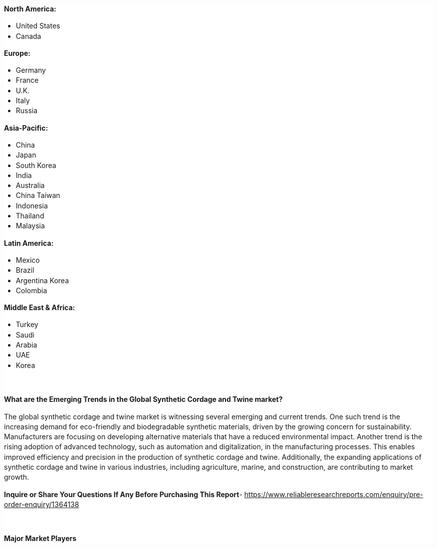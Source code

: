 <p>
    <p> <strong> North America: </strong>
        <ul>
            <li>United States</li>
            <li>Canada</li>
        </ul>
        </p> 
    <p> <strong> Europe: </strong>
        <ul>
            <li>Germany</li>
            <li>France</li>
            <li>U.K.</li>
            <li>Italy</li>
            <li>Russia</li>
        </ul>
        </p> 
    <p> <strong> Asia-Pacific: </strong>
        <ul>
            <li>China</li>
            <li>Japan</li>
            <li>South Korea</li>
            <li>India</li>
            <li>Australia</li>
            <li>China Taiwan</li>
            <li>Indonesia</li>
            <li>Thailand</li>
            <li>Malaysia</li>
        </ul>
        </p> 
    <p> <strong> Latin America: </strong>
        <ul>
            <li>Mexico</li>
            <li>Brazil</li>
            <li>Argentina Korea</li>
            <li>Colombia</li>
        </ul>
        </p> 
    <p> <strong> Middle East & Africa: </strong>
        <ul>
            <li>Turkey</li>
            <li>Saudi</li>
            <li>Arabia</li>
            <li>UAE</li>
            <li>Korea</li>
        </ul>
    </p>
    </p>
<p>&nbsp;</p>
<p><strong>What are the Emerging Trends in the Global Synthetic Cordage and Twine market?</strong></p>
<p><p>The global synthetic cordage and twine market is witnessing several emerging and current trends. One such trend is the increasing demand for eco-friendly and biodegradable synthetic materials, driven by the growing concern for sustainability. Manufacturers are focusing on developing alternative materials that have a reduced environmental impact. Another trend is the rising adoption of advanced technology, such as automation and digitalization, in the manufacturing processes. This enables improved efficiency and precision in the production of synthetic cordage and twine. Additionally, the expanding applications of synthetic cordage and twine in various industries, including agriculture, marine, and construction, are contributing to market growth.</p></p>
<p><strong>Inquire or Share Your Questions If Any Before Purchasing This Report</strong>- <a href="https://www.reliableresearchreports.com/enquiry/pre-order-enquiry/1364138">https://www.reliableresearchreports.com/enquiry/pre-order-enquiry/1364138</a></p>
<p>&nbsp;</p>
<p><strong>Major Market Players</strong></p>
